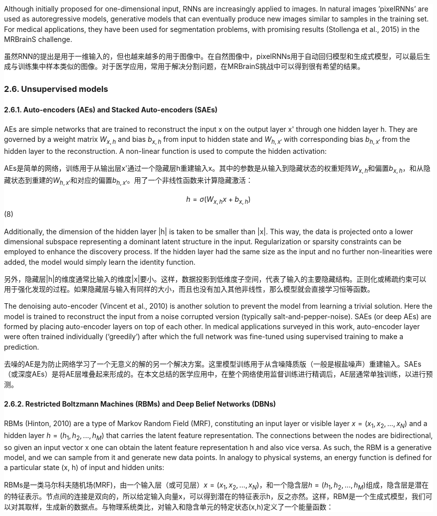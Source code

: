 Although initially proposed for one-dimensional input, RNNs are increasingly applied to images. In natural images ’pixelRNNs’ are used as autoregressive models, generative models that can eventually produce new images similar to samples in the training set. For medical applications, they have been used for segmentation problems, with promising results (Stollenga et al., 2015) in the MRBrainS challenge.

虽然RNN的提出是用于一维输入的，但也越来越多的用于图像中。在自然图像中，pixelRNNs用于自动回归模型和生成式模型，可以最后生成与训练集中样本类似的图像。对于医学应用，常用于解决分割问题，在MRBrainS挑战中可以得到很有希望的结果。

### 2.6. Unsupervised models

#### 2.6.1. Auto-encoders (AEs) and Stacked Auto-encoders (SAEs)

AEs are simple networks that are trained to reconstruct the input x on the output layer x' through one hidden layer h. They are governed by a weight matrix $W_{x,h}$ and bias $b_{x,h}$ from input to hidden state and $W_{h,x'}$ with corresponding bias $b_{h,x'}$ from the hidden layer to the reconstruction. A non-linear function is used to compute the hidden activation:

AEs是简单的网络，训练用于从输出层x'通过一个隐藏层h重建输入x。其中的参数是从输入到隐藏状态的权重矩阵$W_{x,h}$和偏置$b_{x,h}$，和从隐藏状态到重建的$W_{h,x'}$和对应的偏置$b_{h,x'}$。用了一个非线性函数来计算隐藏激活：

$$h = σ(W_{x,h}x + b_{x,h})$$(8)

Additionally, the dimension of the hidden layer |h| is taken to be smaller than |x|. This way, the data is projected onto a lower dimensional subspace representing a dominant latent structure in the input. Regularization or sparsity constraints can be employed to enhance the discovery process. If the hidden layer had the same size as the input and no further non-linearities were added, the model would simply learn the identity function.

另外，隐藏层|h|的维度通常比输入的维度|x|要小。这样，数据投影到低维度子空间，代表了输入的主要隐藏结构。正则化或稀疏约束可以用于强化发现的过程。如果隐藏层与输入有同样的大小，而且也没有加入其他非线性，那么模型就会直接学习恒等函数。

The denoising auto-encoder (Vincent et al., 2010) is another solution to prevent the model from learning a trivial solution. Here the model is trained to reconstruct the input from a noise corrupted version (typically salt-and-pepper-noise). SAEs (or deep AEs) are formed by placing auto-encoder layers on top of each other. In medical applications surveyed in this work, auto-encoder layer were often trained individually (‘greedily’) after which the full network was fine-tuned using supervised training to make a prediction.

去噪的AE是为防止网络学习了一个无意义的解的另一个解决方案。这里模型训练用于从含噪降质版（一般是椒盐噪声）重建输入。SAEs（或深度AEs）是将AE层堆叠起来形成的。在本文总结的医学应用中，在整个网络使用监督训练进行精调后，AE层通常单独训练，以进行预测。

#### 2.6.2. Restricted Boltzmann Machines (RBMs) and Deep Belief Networks (DBNs)

RBMs (Hinton, 2010) are a type of Markov Random Field (MRF), constituting an input layer or visible layer $x = (x_1, x_2, . . ., x_N)$ and a hidden layer $h = (h_1, h_2, . . ., h_M$) that carries the latent feature representation. The connections between the nodes are bidirectional, so given an input vector x one can obtain the latent feature representation h and also vice versa. As such, the RBM is a generative model, and we can sample from it and generate new data points. In analogy to physical systems, an energy function is defined for a particular state (x, h) of input and hidden units:

RBMs是一类马尔科夫随机场(MRF)，由一个输入层（或可见层）$x = (x_1, x_2, . . ., x_N)$，和一个隐含层$h = (h_1, h_2, . . ., h_M$)组成，隐含层是潜在的特征表示。节点间的连接是双向的，所以给定输入向量x，可以得到潜在的特征表示h，反之亦然。这样，RBM是一个生成式模型，我们可以对其取样，生成新的数据点。与物理系统类比，对输入和隐含单元的特定状态(x,h)定义了一个能量函数：
